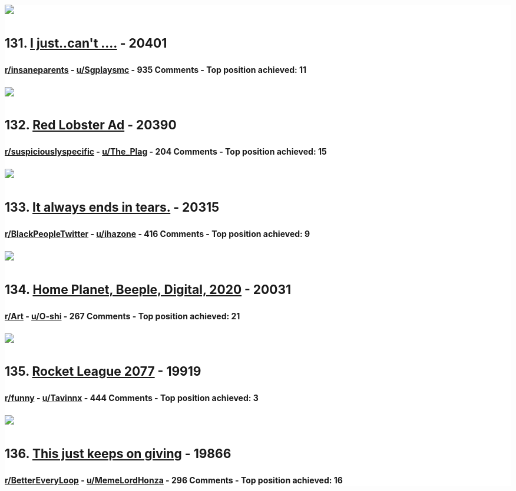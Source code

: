 <a href="https://v.redd.it/nopcgisoqmg41"><img src="https://b.thumbs.redditmedia.com/512RC5G4x5nWTXeyjkGqbacZQ3n6w_igA22ZqLlD2HA.jpg"></img></a>

## 131. [I just..can't ....](http://reddit.com/r/insaneparents/comments/f3g8u2/i_justcant/) - 20401
#### [r/insaneparents](http://reddit.com/r/insaneparents) - [u/Sgplaysmc](http://reddit.com/u/Sgplaysmc) - 935 Comments - Top position achieved: 11

<a href="https://i.redd.it/p2ccizh53rg41.jpg"><img src="https://b.thumbs.redditmedia.com/gexFsxnotYw2G4WHf2zSR955rqT1BCJNY-3rQXTbIfU.jpg"></img></a>

## 132. [Red Lobster Ad](http://reddit.com/r/suspiciouslyspecific/comments/f37w5l/red_lobster_ad/) - 20390
#### [r/suspiciouslyspecific](http://reddit.com/r/suspiciouslyspecific) - [u/The_Plag](http://reddit.com/u/The_Plag) - 204 Comments - Top position achieved: 15

<a href="https://i.redd.it/hmo5usno2oc21.jpg"><img src="https://b.thumbs.redditmedia.com/aN4AAFNSUGtfblkrUEpmEcv_G2QPN8ONcZdlHQSsq6w.jpg"></img></a>

## 133. [It always ends in tears.](http://reddit.com/r/BlackPeopleTwitter/comments/f38l7o/it_always_ends_in_tears/) - 20315
#### [r/BlackPeopleTwitter](http://reddit.com/r/BlackPeopleTwitter) - [u/ihazone](http://reddit.com/u/ihazone) - 416 Comments - Top position achieved: 9

<a href="https://i.redd.it/rrl2fde2fog41.jpg"><img src="https://b.thumbs.redditmedia.com/ZB8gpgIjHV33MvyzJmN7DDmUZP2r1EqkqfNZsoI1-Es.jpg"></img></a>

## 134. [Home Planet, Beeple, Digital, 2020](http://reddit.com/r/Art/comments/f39tn3/home_planet_beeple_digital_2020/) - 20031
#### [r/Art](http://reddit.com/r/Art) - [u/O-shi](http://reddit.com/u/O-shi) - 267 Comments - Top position achieved: 21

<a href="https://cdna.artstation.com/p/assets/images/images/024/120/666/small/beeple-02-04-20.jpg?1581380502"><img src="https://b.thumbs.redditmedia.com/LPykm4fg3JvuTOSU9kbN9h1CkwrDwaSKmHzJtbdYgwg.jpg"></img></a>

## 135. [Rocket League 2077](http://reddit.com/r/funny/comments/f3knmf/rocket_league_2077/) - 19919
#### [r/funny](http://reddit.com/r/funny) - [u/Tavinnx](http://reddit.com/u/Tavinnx) - 444 Comments - Top position achieved: 3

<a href="https://v.redd.it/n06bl700msg41"><img src="https://b.thumbs.redditmedia.com/wq5SMV_XqefsI_gnbxI1hNXDqWdgk8wbBQJvkXdy7FM.jpg"></img></a>

## 136. [This just keeps on giving](http://reddit.com/r/BetterEveryLoop/comments/f3h68x/this_just_keeps_on_giving/) - 19866
#### [r/BetterEveryLoop](http://reddit.com/r/BetterEveryLoop) - [u/MemeLordHonza](http://reddit.com/u/MemeLordHonza) - 296 Comments - Top position achieved: 16
